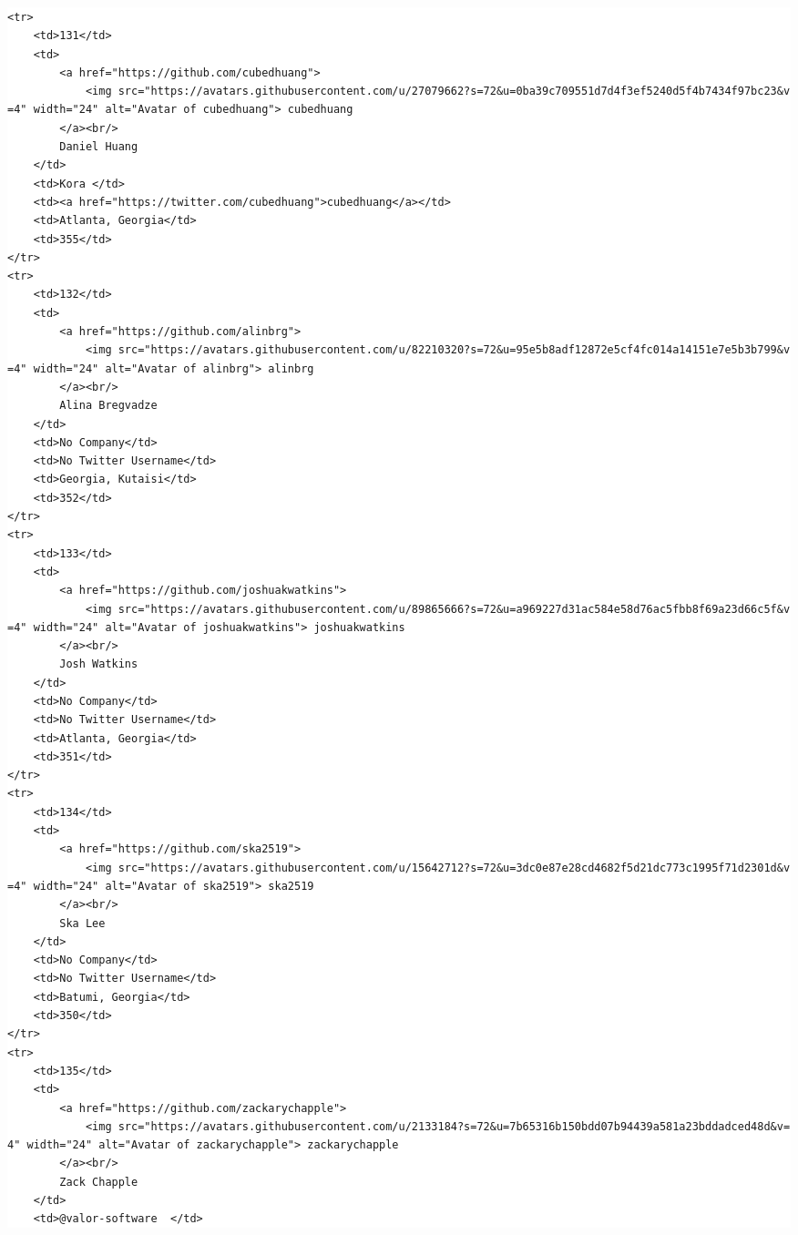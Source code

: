 	<tr>
		<td>131</td>
		<td>
			<a href="https://github.com/cubedhuang">
				<img src="https://avatars.githubusercontent.com/u/27079662?s=72&u=0ba39c709551d7d4f3ef5240d5f4b7434f97bc23&v=4" width="24" alt="Avatar of cubedhuang"> cubedhuang
			</a><br/>
			Daniel Huang
		</td>
		<td>Kora </td>
		<td><a href="https://twitter.com/cubedhuang">cubedhuang</a></td>
		<td>Atlanta, Georgia</td>
		<td>355</td>
	</tr>
	<tr>
		<td>132</td>
		<td>
			<a href="https://github.com/alinbrg">
				<img src="https://avatars.githubusercontent.com/u/82210320?s=72&u=95e5b8adf12872e5cf4fc014a14151e7e5b3b799&v=4" width="24" alt="Avatar of alinbrg"> alinbrg
			</a><br/>
			Alina Bregvadze
		</td>
		<td>No Company</td>
		<td>No Twitter Username</td>
		<td>Georgia, Kutaisi</td>
		<td>352</td>
	</tr>
	<tr>
		<td>133</td>
		<td>
			<a href="https://github.com/joshuakwatkins">
				<img src="https://avatars.githubusercontent.com/u/89865666?s=72&u=a969227d31ac584e58d76ac5fbb8f69a23d66c5f&v=4" width="24" alt="Avatar of joshuakwatkins"> joshuakwatkins
			</a><br/>
			Josh Watkins
		</td>
		<td>No Company</td>
		<td>No Twitter Username</td>
		<td>Atlanta, Georgia</td>
		<td>351</td>
	</tr>
	<tr>
		<td>134</td>
		<td>
			<a href="https://github.com/ska2519">
				<img src="https://avatars.githubusercontent.com/u/15642712?s=72&u=3dc0e87e28cd4682f5d21dc773c1995f71d2301d&v=4" width="24" alt="Avatar of ska2519"> ska2519
			</a><br/>
			Ska Lee
		</td>
		<td>No Company</td>
		<td>No Twitter Username</td>
		<td>Batumi, Georgia</td>
		<td>350</td>
	</tr>
	<tr>
		<td>135</td>
		<td>
			<a href="https://github.com/zackarychapple">
				<img src="https://avatars.githubusercontent.com/u/2133184?s=72&u=7b65316b150bdd07b94439a581a23bddadced48d&v=4" width="24" alt="Avatar of zackarychapple"> zackarychapple
			</a><br/>
			Zack Chapple 
		</td>
		<td>@valor-software  </td>